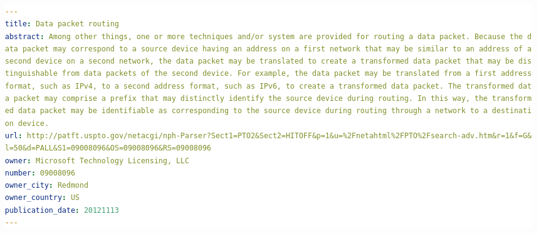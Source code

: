 ```yaml
---
title: Data packet routing
abstract: Among other things, one or more techniques and/or system are provided for routing a data packet. Because the data packet may correspond to a source device having an address on a first network that may be similar to an address of a second device on a second network, the data packet may be translated to create a transformed data packet that may be distinguishable from data packets of the second device. For example, the data packet may be translated from a first address format, such as IPv4, to a second address format, such as IPv6, to create a transformed data packet. The transformed data packet may comprise a prefix that may distinctly identify the source device during routing. In this way, the transformed data packet may be identifiable as corresponding to the source device during routing through a network to a destination device.
url: http://patft.uspto.gov/netacgi/nph-Parser?Sect1=PTO2&Sect2=HITOFF&p=1&u=%2Fnetahtml%2FPTO%2Fsearch-adv.htm&r=1&f=G&l=50&d=PALL&S1=09008096&OS=09008096&RS=09008096
owner: Microsoft Technology Licensing, LLC
number: 09008096
owner_city: Redmond
owner_country: US
publication_date: 20121113
---
```


